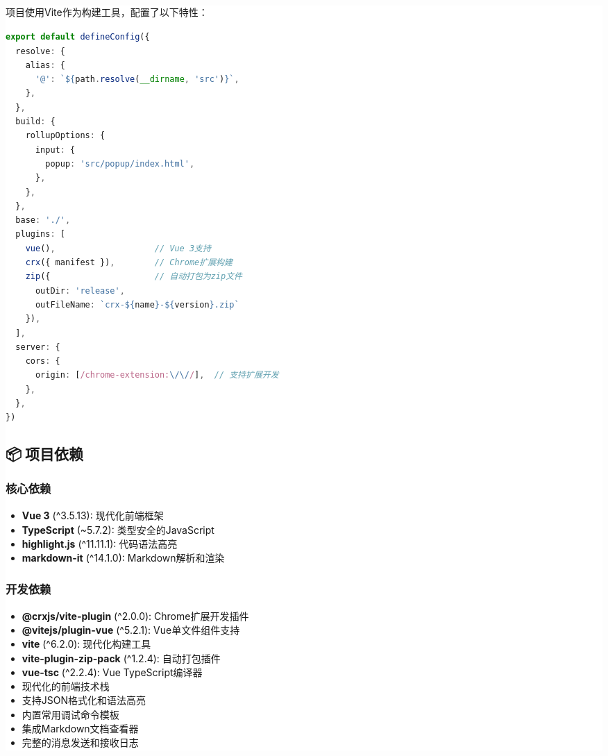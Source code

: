 项目使用Vite作为构建工具，配置了以下特性：

```typescript
export default defineConfig({
  resolve: {
    alias: {
      '@': `${path.resolve(__dirname, 'src')}`,
    },
  },
  build: {
    rollupOptions: {
      input: {
        popup: 'src/popup/index.html',
      },
    },
  },
  base: './',
  plugins: [
    vue(),                    // Vue 3支持
    crx({ manifest }),        // Chrome扩展构建
    zip({                     // 自动打包为zip文件
      outDir: 'release', 
      outFileName: `crx-${name}-${version}.zip` 
    }),
  ],
  server: {
    cors: {
      origin: [/chrome-extension:\/\//],  // 支持扩展开发
    },
  },
})
```

## 📦 项目依赖

### 核心依赖
- **Vue 3** (^3.5.13): 现代化前端框架
- **TypeScript** (~5.7.2): 类型安全的JavaScript
- **highlight.js** (^11.11.1): 代码语法高亮
- **markdown-it** (^14.1.0): Markdown解析和渲染

### 开发依赖
- **@crxjs/vite-plugin** (^2.0.0): Chrome扩展开发插件
- **@vitejs/plugin-vue** (^5.2.1): Vue单文件组件支持
- **vite** (^6.2.0): 现代化构建工具
- **vite-plugin-zip-pack** (^1.2.4): 自动打包插件
- **vue-tsc** (^2.2.4): Vue TypeScript编译器
- 现代化的前端技术栈
- 支持JSON格式化和语法高亮
- 内置常用调试命令模板
- 集成Markdown文档查看器
- 完整的消息发送和接收日志
